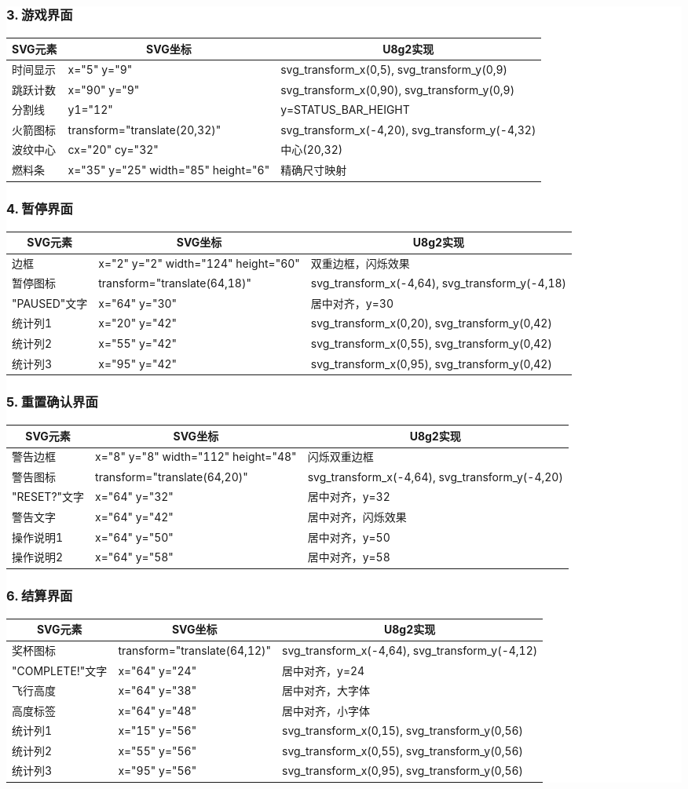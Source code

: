 ### 3. 游戏界面
| SVG元素 | SVG坐标 | U8g2实现 |
|---------|---------|----------|
| 时间显示 | x="5" y="9" | svg_transform_x(0,5), svg_transform_y(0,9) |
| 跳跃计数 | x="90" y="9" | svg_transform_x(0,90), svg_transform_y(0,9) |
| 分割线 | y1="12" | y=STATUS_BAR_HEIGHT |
| 火箭图标 | transform="translate(20,32)" | svg_transform_x(-4,20), svg_transform_y(-4,32) |
| 波纹中心 | cx="20" cy="32" | 中心(20,32) |
| 燃料条 | x="35" y="25" width="85" height="6" | 精确尺寸映射 |

### 4. 暂停界面
| SVG元素 | SVG坐标 | U8g2实现 |
|---------|---------|----------|
| 边框 | x="2" y="2" width="124" height="60" | 双重边框，闪烁效果 |
| 暂停图标 | transform="translate(64,18)" | svg_transform_x(-4,64), svg_transform_y(-4,18) |
| "PAUSED"文字 | x="64" y="30" | 居中对齐，y=30 |
| 统计列1 | x="20" y="42" | svg_transform_x(0,20), svg_transform_y(0,42) |
| 统计列2 | x="55" y="42" | svg_transform_x(0,55), svg_transform_y(0,42) |
| 统计列3 | x="95" y="42" | svg_transform_x(0,95), svg_transform_y(0,42) |

### 5. 重置确认界面
| SVG元素 | SVG坐标 | U8g2实现 |
|---------|---------|----------|
| 警告边框 | x="8" y="8" width="112" height="48" | 闪烁双重边框 |
| 警告图标 | transform="translate(64,20)" | svg_transform_x(-4,64), svg_transform_y(-4,20) |
| "RESET?"文字 | x="64" y="32" | 居中对齐，y=32 |
| 警告文字 | x="64" y="42" | 居中对齐，闪烁效果 |
| 操作说明1 | x="64" y="50" | 居中对齐，y=50 |
| 操作说明2 | x="64" y="58" | 居中对齐，y=58 |

### 6. 结算界面
| SVG元素 | SVG坐标 | U8g2实现 |
|---------|---------|----------|
| 奖杯图标 | transform="translate(64,12)" | svg_transform_x(-4,64), svg_transform_y(-4,12) |
| "COMPLETE!"文字 | x="64" y="24" | 居中对齐，y=24 |
| 飞行高度 | x="64" y="38" | 居中对齐，大字体 |
| 高度标签 | x="64" y="48" | 居中对齐，小字体 |
| 统计列1 | x="15" y="56" | svg_transform_x(0,15), svg_transform_y(0,56) |
| 统计列2 | x="55" y="56" | svg_transform_x(0,55), svg_transform_y(0,56) |
| 统计列3 | x="95" y="56" | svg_transform_x(0,95), svg_transform_y(0,56) |
